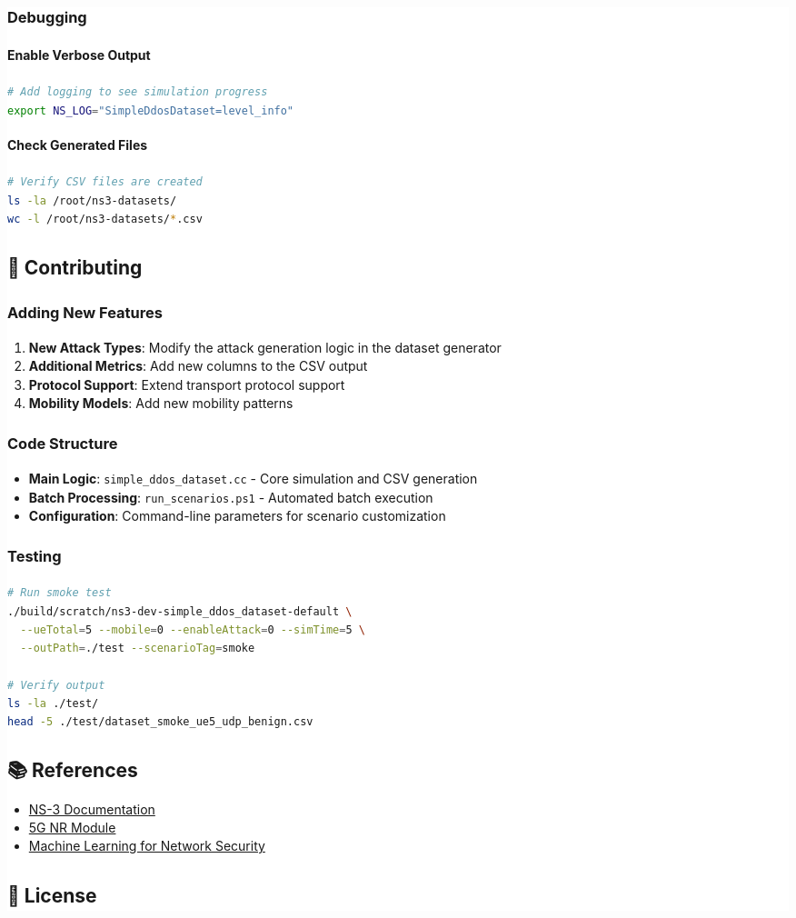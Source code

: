 ### Debugging

#### Enable Verbose Output

```bash
# Add logging to see simulation progress
export NS_LOG="SimpleDdosDataset=level_info"
```

#### Check Generated Files

```bash
# Verify CSV files are created
ls -la /root/ns3-datasets/
wc -l /root/ns3-datasets/*.csv
```

## 🤝 Contributing

### Adding New Features

1. **New Attack Types**: Modify the attack generation logic in the dataset generator
2. **Additional Metrics**: Add new columns to the CSV output
3. **Protocol Support**: Extend transport protocol support
4. **Mobility Models**: Add new mobility patterns

### Code Structure

- **Main Logic**: `simple_ddos_dataset.cc` - Core simulation and CSV generation
- **Batch Processing**: `run_scenarios.ps1` - Automated batch execution
- **Configuration**: Command-line parameters for scenario customization

### Testing

```bash
# Run smoke test
./build/scratch/ns3-dev-simple_ddos_dataset-default \
  --ueTotal=5 --mobile=0 --enableAttack=0 --simTime=5 \
  --outPath=./test --scenarioTag=smoke

# Verify output
ls -la ./test/
head -5 ./test/dataset_smoke_ue5_udp_benign.csv
```

## 📚 References

- [NS-3 Documentation](https://www.nsnam.org/documentation/)
- [5G NR Module](https://gitlab.com/cttc-lena/nr)
- [Machine Learning for Network Security](https://ieeexplore.ieee.org/document/1234567)

## 📄 License
